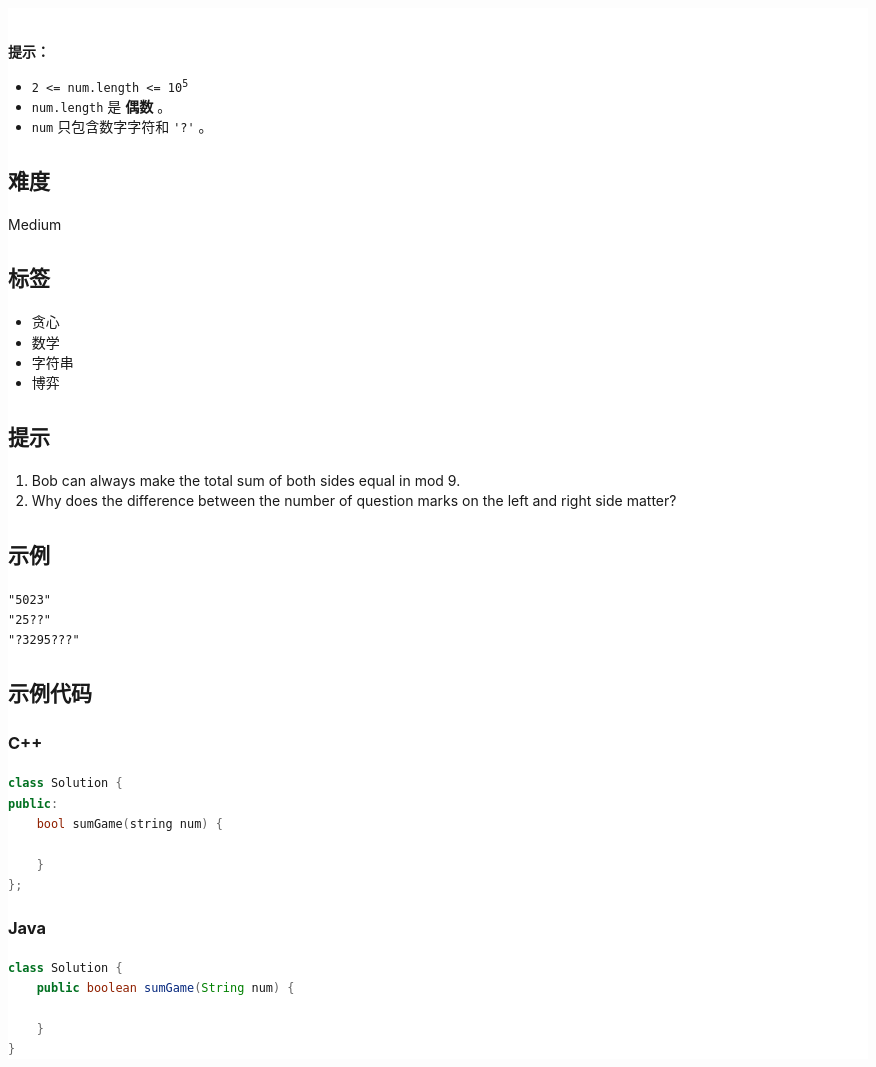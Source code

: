 <p> </p>

<p><strong>提示：</strong></p>

<ul>
	<li><code>2 <= num.length <= 10<sup>5</sup></code></li>
	<li><code>num.length</code> 是 <strong>偶数</strong> 。</li>
	<li><code>num</code> 只包含数字字符和 <code>'?'</code> 。</li>
</ul>


## 难度

Medium

## 标签

- 贪心
- 数学
- 字符串
- 博弈

## 提示

1. Bob can always make the total sum of both sides equal in mod 9.
2. Why does the difference between the number of question marks on the left and right side matter?

## 示例

```
"5023"
"25??"
"?3295???"
```

## 示例代码

### C++

```cpp
class Solution {
public:
    bool sumGame(string num) {
        
    }
};
```

### Java

```java
class Solution {
    public boolean sumGame(String num) {
        
    }
}
```
